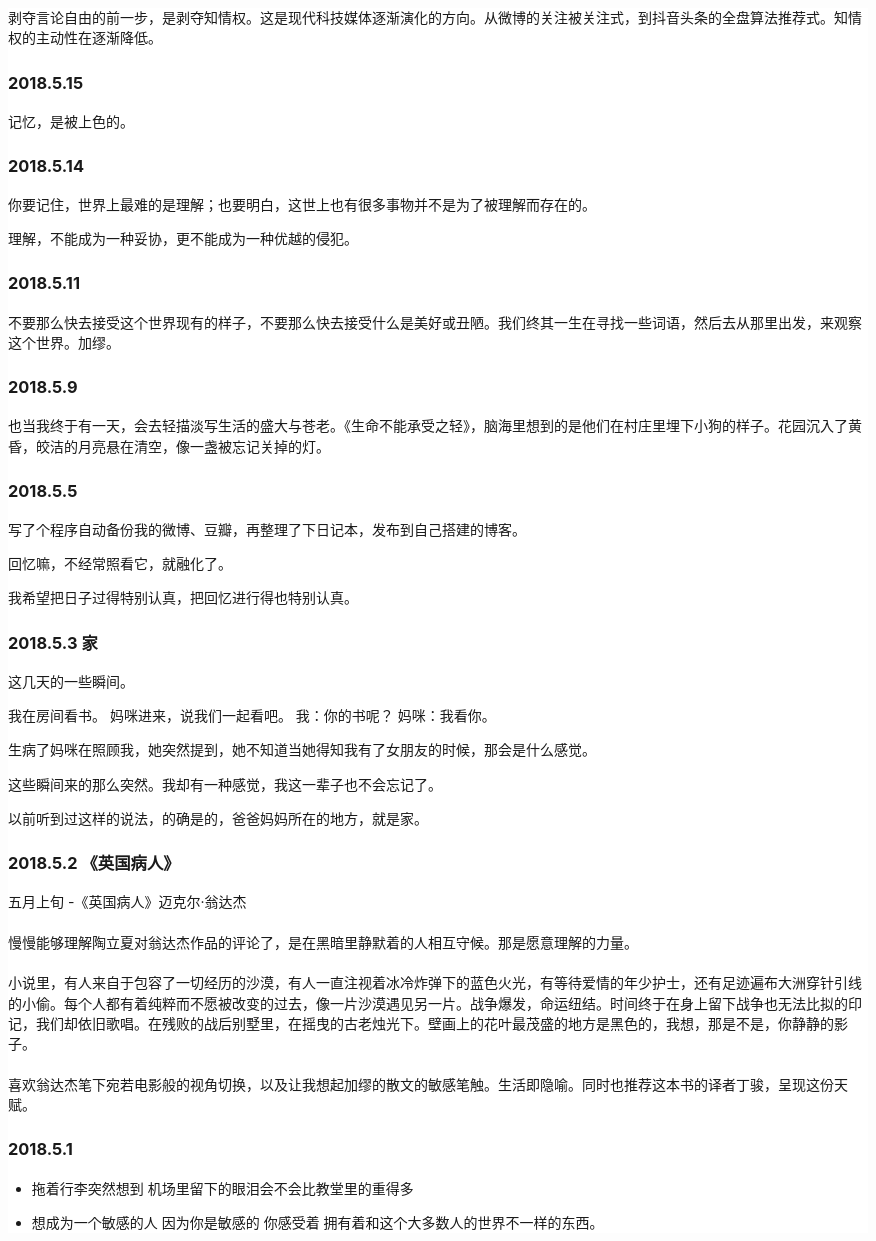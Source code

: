 剥夺言论自由的前一步，是剥夺知情权。这是现代科技媒体逐渐演化的方向。从微博的关注被关注式，到抖音头条的全盘算法推荐式。知情权的主动性在逐渐降低。

### 2018.5.15

记忆，是被上色的。

### 2018.5.14

你要记住，世界上最难的是理解；也要明白，这世上也有很多事物并不是为了被理解而存在的。

理解，不能成为一种妥协，更不能成为一种优越的侵犯。

### 2018.5.11

不要那么快去接受这个世界现有的样子，不要那么快去接受什么是美好或丑陋。我们终其一生在寻找一些词语，然后去从那里出发，来观察这个世界。加缪。

### 2018.5.9

也当我终于有一天，会去轻描淡写生活的盛大与苍老。《生命不能承受之轻》，脑海里想到的是他们在村庄里埋下小狗的样子。花园沉入了黄昏，皎洁的月亮悬在清空，像一盏被忘记关掉的灯。

### 2018.5.5

写了个程序自动备份我的微博、豆瓣，再整理了下日记本，发布到自己搭建的博客。

回忆嘛，不经常照看它，就融化了。

我希望把日子过得特别认真，把回忆进行得也特别认真。

### 2018.5.3 家

这几天的一些瞬间。

我在房间看书。
妈咪进来，说我们一起看吧。
我：你的书呢？
妈咪：我看你。

生病了妈咪在照顾我，她突然提到，她不知道当她得知我有了女朋友的时候，那会是什么感觉。

这些瞬间来的那么突然。我却有一种感觉，我这一辈子也不会忘记了。

以前听到过这样的说法，的确是的，爸爸妈妈所在的地方，就是家。

### 2018.5.2 《英国病人》

五月上旬 -《英国病人》迈克尔·翁达杰<br/><br/>慢慢能够理解陶立夏对翁达杰作品的评论了，是在黑暗里静默着的人相互守候。那是愿意理解的力量。<br/><br/>小说里，有人来自于包容了一切经历的沙漠，有人一直注视着冰冷炸弹下的蓝色火光，有等待爱情的年少护士，还有足迹遍布大洲穿针引线的小偷。每个人都有着纯粹而不愿被改变的过去，像一片沙漠遇见另一片。战争爆发，命运纽结。时间终于在身上留下战争也无法比拟的印记，我们却依旧歌唱。在残败的战后别墅里，在摇曳的古老烛光下。壁画上的花叶最茂盛的地方是黑色的，我想，那是不是，你静静的影子。<br/><br/>喜欢翁达杰笔下宛若电影般的视角切换，以及让我想起加缪的散文的敏感笔触。生活即隐喻。同时也推荐这本书的译者丁骏，呈现这份天赋。


### 2018.5.1

- 拖着行李突然想到 机场里留下的眼泪会不会比教堂里的重得多

- 想成为一个敏感的人 因为你是敏感的 你感受着 拥有着和这个大多数人的世界不一样的东西。
